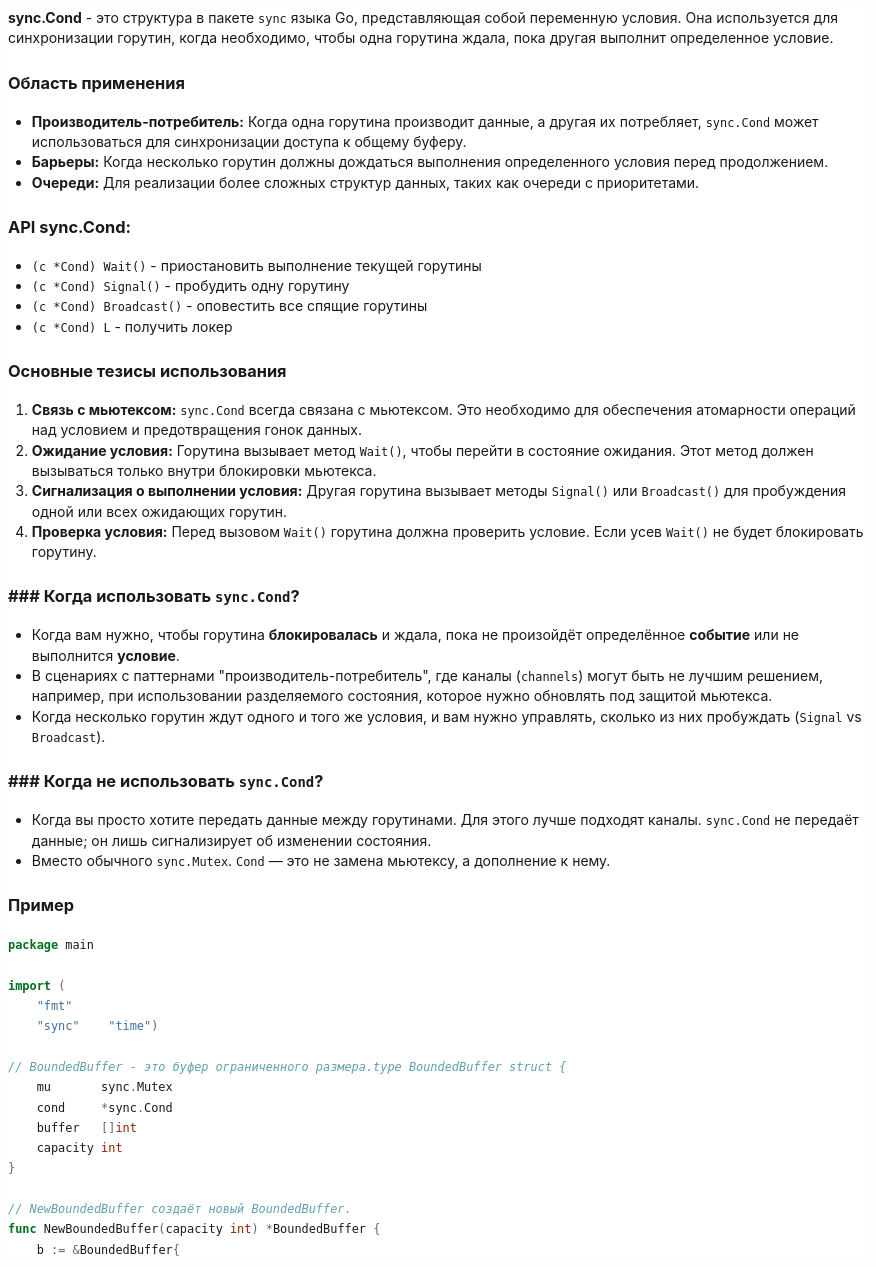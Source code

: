 
**sync.Cond** - это структура в пакете `sync` языка Go, представляющая собой переменную условия. Она используется для синхронизации горутин, когда необходимо, чтобы одна горутина ждала, пока другая выполнит определенное условие.

### Область применения

- **Производитель-потребитель:** Когда одна горутина производит данные, а другая их потребляет, `sync.Cond` может использоваться для синхронизации доступа к общему буферу.
- **Барьеры:** Когда несколько горутин должны дождаться выполнения определенного условия перед продолжением.
- **Очереди:** Для реализации более сложных структур данных, таких как очереди с приоритетами.

### API sync.Cond:
- `(c *Cond) Wait()` - приостановить выполнение текущей горутины
- `(c *Cond) Signal()` - пробудить одну горутину
- `(c *Cond) Broadcast()` - оповестить все спящие горутины 
- `(c *Cond) L` - получить локер
### Основные тезисы использования

1. **Связь с мьютексом:** `sync.Cond` всегда связана с мьютексом. Это необходимо для обеспечения атомарности операций над условием и предотвращения гонок данных.
2. **Ожидание условия:** Горутина вызывает метод `Wait()`, чтобы перейти в состояние ожидания. Этот метод должен вызываться только внутри блокировки мьютекса.
3. **Сигнализация о выполнении условия:** Другая горутина вызывает методы `Signal()` или `Broadcast()` для пробуждения одной или всех ожидающих горутин.
4. **Проверка условия:** Перед вызовом `Wait()` горутина должна проверить условие. Если усeв `Wait()` не будет блокировать горутину.

### ### Когда использовать `sync.Cond`?

- Когда вам нужно, чтобы горутина **блокировалась** и ждала, пока не произойдёт определённое **событие** или не выполнится **условие**.
- В сценариях с паттернами "производитель-потребитель", где каналы (`channels`) могут быть не лучшим решением, например, при использовании разделяемого состояния, которое нужно обновлять под защитой мьютекса.
- Когда несколько горутин ждут одного и того же условия, и вам нужно управлять, сколько из них пробуждать (`Signal` vs `Broadcast`).


### ### Когда не использовать `sync.Cond`?

- Когда вы просто хотите передать данные между горутинами. Для этого лучше подходят каналы. `sync.Cond` не передаёт данные; он лишь сигнализирует об изменении состояния.
- Вместо обычного `sync.Mutex`. `Cond` — это не замена мьютексу, а дополнение к нему.

### Пример

```go
package main  
  
import (  
    "fmt"  
    "sync"    "time")  
  
// BoundedBuffer - это буфер ограниченного размера.type BoundedBuffer struct {  
    mu       sync.Mutex  
    cond     *sync.Cond  
    buffer   []int  
    capacity int  
}  
  
// NewBoundedBuffer создаёт новый BoundedBuffer.  
func NewBoundedBuffer(capacity int) *BoundedBuffer {  
    b := &BoundedBuffer{  
```